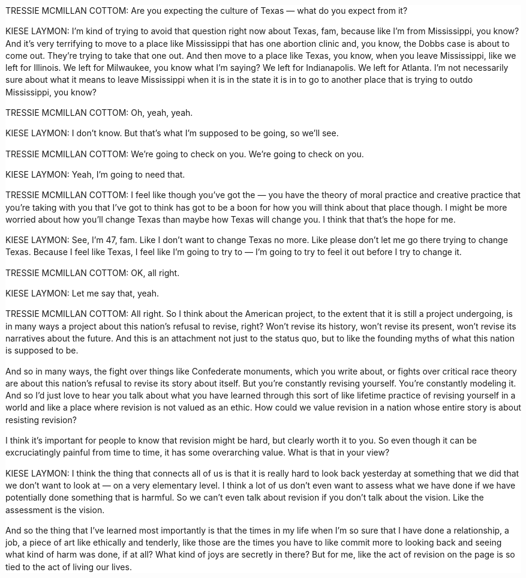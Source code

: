 TRESSIE MCMILLAN COTTOM: Are you expecting the culture of Texas — what do you expect from it?

KIESE LAYMON: I’m kind of trying to avoid that question right now about Texas, fam, because like I’m from Mississippi, you know? And it’s very terrifying to move to a place like Mississippi that has one abortion clinic and, you know, the Dobbs case is about to come out. They’re trying to take that one out. And then move to a place like Texas, you know, when you leave Mississippi, like we left for Illinois. We left for Milwaukee, you know what I’m saying? We left for Indianapolis. We left for Atlanta. I’m not necessarily sure about what it means to leave Mississippi when it is in the state it is in to go to another place that is trying to outdo Mississippi, you know?

TRESSIE MCMILLAN COTTOM: Oh, yeah, yeah.

KIESE LAYMON: I don’t know. But that’s what I’m supposed to be going, so we’ll see.

TRESSIE MCMILLAN COTTOM: We’re going to check on you. We’re going to check on you.

KIESE LAYMON: Yeah, I’m going to need that.

TRESSIE MCMILLAN COTTOM: I feel like though you’ve got the — you have the theory of moral practice and creative practice that you’re taking with you that I’ve got to think has got to be a boon for how you will think about that place though. I might be more worried about how you’ll change Texas than maybe how Texas will change you. I think that that’s the hope for me.

KIESE LAYMON: See, I’m 47, fam. Like I don’t want to change Texas no more. Like please don’t let me go there trying to change Texas. Because I feel like Texas, I feel like I’m going to try to — I’m going to try to feel it out before I try to change it.

TRESSIE MCMILLAN COTTOM: OK, all right.

KIESE LAYMON: Let me say that, yeah.

TRESSIE MCMILLAN COTTOM: All right. So I think about the American project, to the extent that it is still a project undergoing, is in many ways a project about this nation’s refusal to revise, right? Won’t revise its history, won’t revise its present, won’t revise its narratives about the future. And this is an attachment not just to the status quo, but to like the founding myths of what this nation is supposed to be.

And so in many ways, the fight over things like Confederate monuments, which you write about, or fights over critical race theory are about this nation’s refusal to revise its story about itself. But you’re constantly revising yourself. You’re constantly modeling it. And so I’d just love to hear you talk about what you have learned through this sort of like lifetime practice of revising yourself in a world and like a place where revision is not valued as an ethic. How could we value revision in a nation whose entire story is about resisting revision?

I think it’s important for people to know that revision might be hard, but clearly worth it to you. So even though it can be excruciatingly painful from time to time, it has some overarching value. What is that in your view?

KIESE LAYMON: I think the thing that connects all of us is that it is really hard to look back yesterday at something that we did that we don’t want to look at — on a very elementary level. I think a lot of us don’t even want to assess what we have done if we have potentially done something that is harmful. So we can’t even talk about revision if you don’t talk about the vision. Like the assessment is the vision.

And so the thing that I’ve learned most importantly is that the times in my life when I’m so sure that I have done a relationship, a job, a piece of art like ethically and tenderly, like those are the times you have to like commit more to looking back and seeing what kind of harm was done, if at all? What kind of joys are secretly in there? But for me, like the act of revision on the page is so tied to the act of living our lives.
